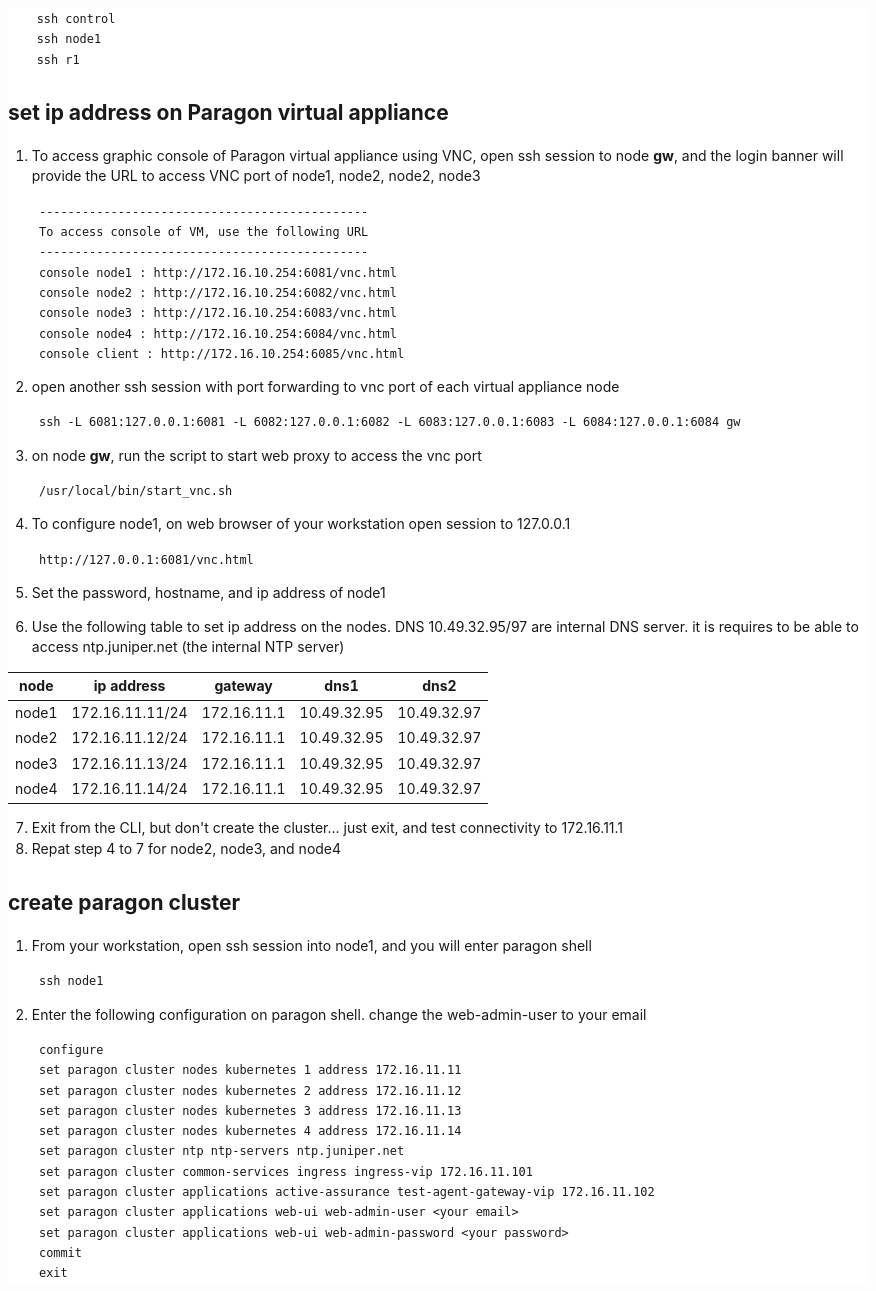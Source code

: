         ssh control
        ssh node1
        ssh r1

## set ip address on Paragon virtual appliance
1. To access graphic console of Paragon virtual appliance using VNC, open ssh session to node **gw**, and the login banner will provide the URL to access VNC port of node1, node2, node2, node3

        ----------------------------------------------
        To access console of VM, use the following URL
        ----------------------------------------------
        console node1 : http://172.16.10.254:6081/vnc.html
        console node2 : http://172.16.10.254:6082/vnc.html
        console node3 : http://172.16.10.254:6083/vnc.html
        console node4 : http://172.16.10.254:6084/vnc.html
        console client : http://172.16.10.254:6085/vnc.html

2. open another ssh session with port forwarding to vnc port of each virtual appliance node

        ssh -L 6081:127.0.0.1:6081 -L 6082:127.0.0.1:6082 -L 6083:127.0.0.1:6083 -L 6084:127.0.0.1:6084 gw

3. on node **gw**, run the script to start web proxy to access the vnc port

        /usr/local/bin/start_vnc.sh

4. To configure node1, on web browser of your workstation open session to 127.0.0.1

        http://127.0.0.1:6081/vnc.html

5. Set the password, hostname, and ip address of node1

6. Use the following table to set ip address on the nodes. DNS 10.49.32.95/97 are internal DNS server. it is requires to be able to access ntp.juniper.net (the internal NTP server)

node | ip address | gateway | dns1 | dns2
-|-|-|-|-
node1|172.16.11.11/24|172.16.11.1|10.49.32.95|10.49.32.97
node2|172.16.11.12/24|172.16.11.1|10.49.32.95|10.49.32.97
node3|172.16.11.13/24|172.16.11.1|10.49.32.95|10.49.32.97
node4|172.16.11.14/24|172.16.11.1|10.49.32.95|10.49.32.97

7. Exit from the CLI, but don't create the cluster... just exit, and test connectivity to 172.16.11.1
8. Repat step 4 to 7 for node2, node3, and node4


## create paragon cluster
1. From your workstation, open ssh session into node1, and you will enter paragon shell

        ssh node1

2. Enter the following configuration on paragon shell. change the web-admin-user to your email

        configure
        set paragon cluster nodes kubernetes 1 address 172.16.11.11
        set paragon cluster nodes kubernetes 2 address 172.16.11.12
        set paragon cluster nodes kubernetes 3 address 172.16.11.13
        set paragon cluster nodes kubernetes 4 address 172.16.11.14
        set paragon cluster ntp ntp-servers ntp.juniper.net
        set paragon cluster common-services ingress ingress-vip 172.16.11.101
        set paragon cluster applications active-assurance test-agent-gateway-vip 172.16.11.102
        set paragon cluster applications web-ui web-admin-user <your email>
        set paragon cluster applications web-ui web-admin-password <your password>
        commit
        exit
